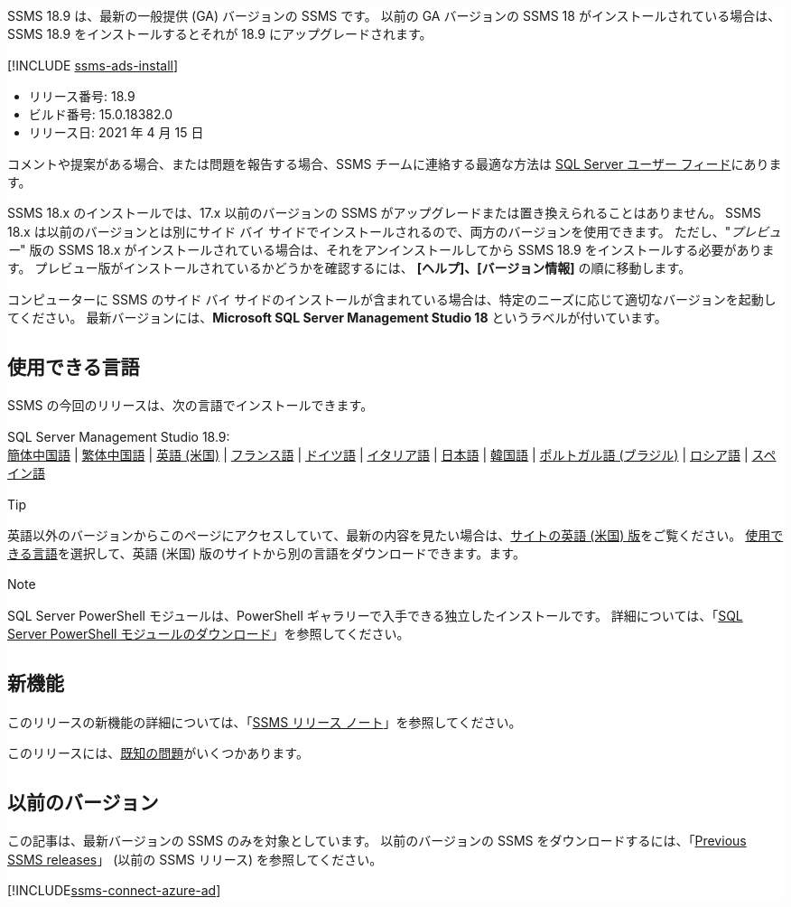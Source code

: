 SSMS 18.9 は、最新の一般提供 (GA) バージョンの SSMS です。 以前の GA バージョンの SSMS 18 がインストールされている場合は、SSMS 18.9 をインストールするとそれが 18.9 にアップグレードされます。

[!INCLUDE [ssms-ads-install](../includes/ssms-azure-data-studio-install.md)]

- リリース番号: 18.9
- ビルド番号: 15.0.18382.0
- リリース日: 2021 年 4 月 15 日

コメントや提案がある場合、または問題を報告する場合、SSMS チームに連絡する最適な方法は [SQL Server ユーザー フィード](https://aka.ms/sqlfeedback)にあります。

SSMS 18.x のインストールでは、17.x 以前のバージョンの SSMS がアップグレードまたは置き換えられることはありません。 SSMS 18.x は以前のバージョンとは別にサイド バイ サイドでインストールされるので、両方のバージョンを使用できます。 ただし、"*プレビュー*" 版の SSMS 18.x がインストールされている場合は、それをアンインストールしてから SSMS 18.9 をインストールする必要があります。 プレビュー版がインストールされているかどうかを確認するには、 **[ヘルプ]、[バージョン情報]** の順に移動します。

コンピューターに SSMS のサイド バイ サイドのインストールが含まれている場合は、特定のニーズに応じて適切なバージョンを起動してください。 最新バージョンには、**Microsoft SQL Server Management Studio 18** というラベルが付いています。


## <a name="available-languages"></a>使用できる言語

SSMS の今回のリリースは、次の言語でインストールできます。

SQL Server Management Studio 18.9:  
[簡体中国語](https://go.microsoft.com/fwlink/?linkid=2160964&clcid=0x804) | [繁体中国語](https://go.microsoft.com/fwlink/?linkid=2160964&clcid=0x404) | [英語 (米国)](https://go.microsoft.com/fwlink/?linkid=2160964&clcid=0x409) | [フランス語](https://go.microsoft.com/fwlink/?linkid=2160964&clcid=0x40c) | [ドイツ語](https://go.microsoft.com/fwlink/?linkid=2160964&clcid=0x407) | [イタリア語](https://go.microsoft.com/fwlink/?linkid=2160964&clcid=0x410) | [日本語](https://go.microsoft.com/fwlink/?linkid=2160964&clcid=0x411) | [韓国語](https://go.microsoft.com/fwlink/?linkid=2160964&clcid=0x412) | [ポルトガル語 (ブラジル)](https://go.microsoft.com/fwlink/?linkid=2160964&clcid=0x416) | [ロシア語](https://go.microsoft.com/fwlink/?linkid=2160964&clcid=0x419) | [スペイン語](https://go.microsoft.com/fwlink/?linkid=2160964&clcid=0x40a)


> [!TIP]
> 英語以外のバージョンからこのページにアクセスしていて、最新の内容を見たい場合は、[サイトの英語 (米国) 版](https://aka.ms/downloadssmsusenglish)をご覧ください。 [使用できる言語](#available-languages)を選択して、英語 (米国) 版のサイトから別の言語をダウンロードできます。ます。

> [!NOTE]
> SQL Server PowerShell モジュールは、PowerShell ギャラリーで入手できる独立したインストールです。 詳細については、「[SQL Server PowerShell モジュールのダウンロード](../powershell/download-sql-server-ps-module.md)」を参照してください。

## <a name="whats-new"></a>新機能

このリリースの新機能の詳細については、「[SSMS リリース ノート](release-notes-ssms.md)」を参照してください。

このリリースには、[既知の問題](release-notes-ssms.md#known-issues-189)がいくつかあります。

## <a name="previous-versions"></a>以前のバージョン

この記事は、最新バージョンの SSMS のみを対象としています。 以前のバージョンの SSMS をダウンロードするには、「[Previous SSMS releases](../ssms/release-notes-ssms.md#previous-ssms-releases)」 (以前の SSMS リリース) を参照してください。

[!INCLUDE[ssms-connect-azure-ad](../includes/ssms-connect-azure-ad.md)]

